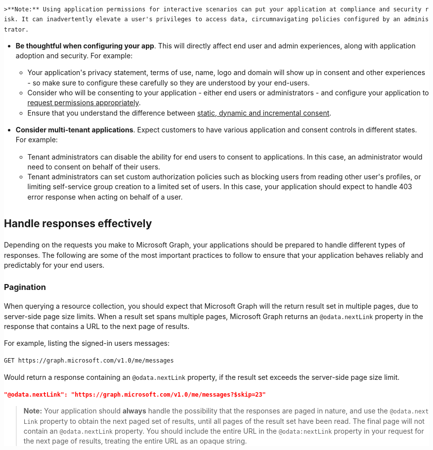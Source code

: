     >**Note:** Using application permissions for interactive scenarios can put your application at compliance and security risk. It can inadvertently elevate a user's privileges to access data, circumnavigating policies configured by an administrator.

- **Be thoughtful when configuring your app**. This will directly affect end user and admin experiences, along with application adoption and security. For example:

  - Your application's privacy statement, terms of use, name, logo and domain will show up in consent and other experiences - so make sure to configure these carefully so they are understood by your end-users.
  - Consider who will be consenting to your application - either end users or administrators - and configure your application to [request permissions appropriately](/azure/active-directory/develop/active-directory-v2-scopes).
  - Ensure that you understand the difference between [static, dynamic and incremental consent](/azure/active-directory/develop/active-directory-v2-compare#incremental-and-dynamic-consent).

- **Consider multi-tenant applications**. Expect customers to have various application and consent controls in different states. For example:

  - Tenant administrators can disable the ability for end users to consent to applications. In this case, an administrator would need to consent on behalf of their users.
  - Tenant administrators can set custom authorization policies such as blocking users from reading other user's profiles, or limiting self-service group creation to a limited set of users. In this case, your application should expect to handle 403 error response when acting on behalf of a user.

## Handle responses effectively

Depending on the requests you make to Microsoft Graph, your applications should be prepared to handle different types of responses. The following are some of the most important practices to follow to ensure that your application behaves reliably and predictably for your end users.

### Pagination

When querying a resource collection, you should expect that Microsoft Graph will the return result set in multiple pages, due to server-side page size limits. When a result set spans multiple pages, Microsoft Graph returns an `@odata.nextLink` property in the response that contains a URL to the next page of results.

For example, listing the signed-in users messages:

```http
GET https://graph.microsoft.com/v1.0/me/messages
```

Would return a response containing an `@odata.nextLink` property, if the result set exceeds the server-side page size limit.

```json
"@odata.nextLink": "https://graph.microsoft.com/v1.0/me/messages?$skip=23"
```

>**Note:** Your application should **always** handle the possibility that the responses are paged in nature, and use the `@odata.nextLink` property to obtain the next paged set of results, until all pages of the result set have been read. The final page will not contain an `@odata.nextLink` property. You should include the entire URL in the `@odata:nextLink` property in your request for the next page of results, treating the entire URL as an opaque string.
